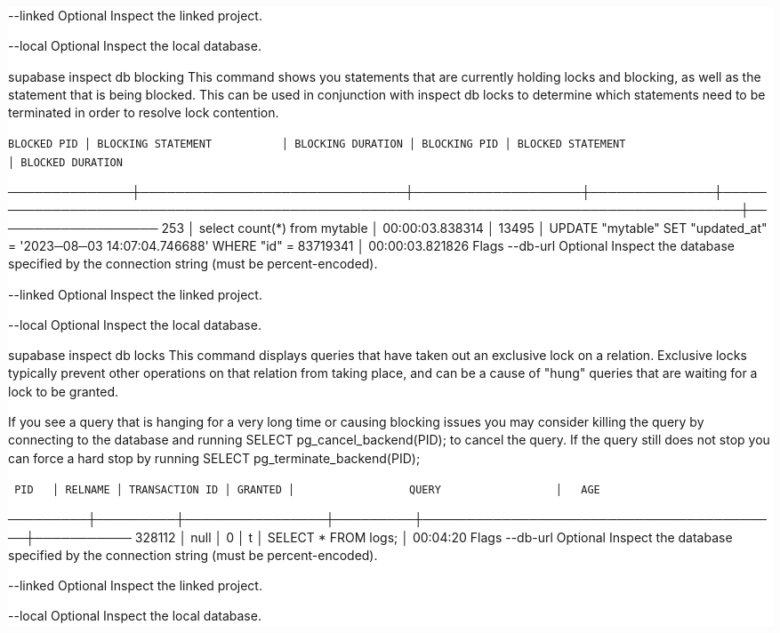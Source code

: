 --linked
Optional
Inspect the linked project.

--local
Optional
Inspect the local database.

supabase inspect db blocking
This command shows you statements that are currently holding locks and blocking, as well as the statement that is being blocked. This can be used in conjunction with inspect db locks to determine which statements need to be terminated in order to resolve lock contention.

    BLOCKED PID │ BLOCKING STATEMENT           │ BLOCKING DURATION │ BLOCKING PID │ BLOCKED STATEMENT                                                                      │ BLOCKED DURATION
  ──────────────┼──────────────────────────────┼───────────────────┼──────────────┼────────────────────────────────────────────────────────────────────────────────────────┼───────────────────
    253         │ select count(*) from mytable │ 00:00:03.838314   │        13495 │ UPDATE "mytable" SET "updated_at" = '2023─08─03 14:07:04.746688' WHERE "id" = 83719341 │ 00:00:03.821826
Flags
--db-url <string>
Optional
Inspect the database specified by the connection string (must be percent-encoded).

--linked
Optional
Inspect the linked project.

--local
Optional
Inspect the local database.

supabase inspect db locks
This command displays queries that have taken out an exclusive lock on a relation. Exclusive locks typically prevent other operations on that relation from taking place, and can be a cause of "hung" queries that are waiting for a lock to be granted.

If you see a query that is hanging for a very long time or causing blocking issues you may consider killing the query by connecting to the database and running SELECT pg_cancel_backend(PID); to cancel the query. If the query still does not stop you can force a hard stop by running SELECT pg_terminate_backend(PID);

     PID   │ RELNAME │ TRANSACTION ID │ GRANTED │                  QUERY                  │   AGE
  ─────────┼─────────┼────────────────┼─────────┼─────────────────────────────────────────┼───────────
    328112 │ null    │              0 │ t       │ SELECT * FROM logs;                     │ 00:04:20
Flags
--db-url <string>
Optional
Inspect the database specified by the connection string (must be percent-encoded).

--linked
Optional
Inspect the linked project.

--local
Optional
Inspect the local database.
